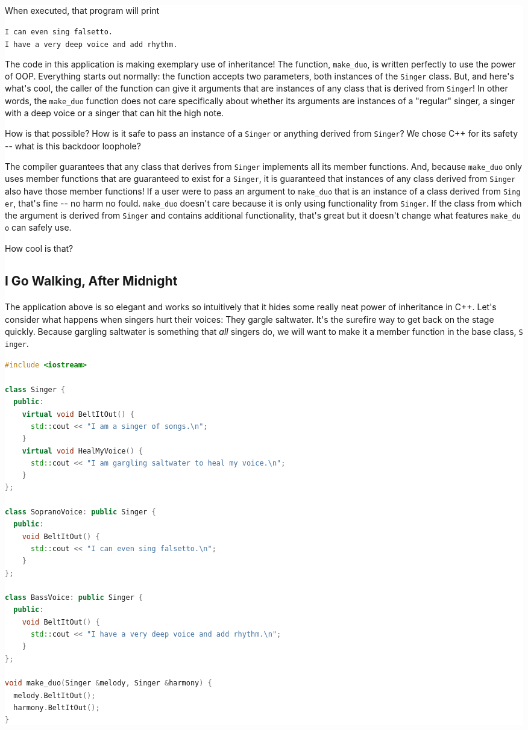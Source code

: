 When executed, that program will print

```console
I can even sing falsetto.
I have a very deep voice and add rhythm.
```

The code in this application is making exemplary use of inheritance! The function, `make_duo`, is written perfectly to use the power of OOP. Everything starts out normally: the function accepts two parameters, both instances of the `Singer` class. But, and here's what's cool, the caller of the function can give it arguments that are instances of any class that is derived from `Singer`! In other words, the `make_duo` function does not care specifically about whether its arguments are instances of a "regular" singer, a singer with a deep voice or a singer that can hit the high note.

How is that possible? How is it safe to pass an instance of a `Singer` or anything derived from `Singer`? We chose C++ for its safety -- what is this backdoor loophole?

The compiler guarantees that any class that derives from `Singer` implements all its member functions. And, because `make_duo` only uses member functions that are guaranteed to exist for a `Singer`, it is guaranteed that instances of any class derived from `Singer` also have those member functions! If a user were to pass an argument to `make_duo` that is an instance of a class derived from `Singer`, that's fine -- no harm no fould. `make_duo` doesn't care because it is only using functionality from `Singer`. If the class from which the argument is derived from `Singer` and contains additional functionality, that's great but it doesn't change what features `make_duo` can safely use.

How cool is that?

## I Go Walking, After Midnight

The application above is so elegant and works so intuitively that it hides some really neat power of inheritance in C++. Let's consider what happens when singers hurt their voices: They gargle saltwater. It's the surefire way to get back on the stage quickly. Because gargling saltwater is something that _all_ singers do, we will want to make it a member function in the base class, `Singer`.


```C++
#include <iostream>

class Singer {
  public:
    virtual void BeltItOut() {
      std::cout << "I am a singer of songs.\n";
    }
    virtual void HealMyVoice() {
      std::cout << "I am gargling saltwater to heal my voice.\n";
    }
};

class SopranoVoice: public Singer {
  public:
    void BeltItOut() {
      std::cout << "I can even sing falsetto.\n";
    }
};

class BassVoice: public Singer {
  public:
    void BeltItOut() {
      std::cout << "I have a very deep voice and add rhythm.\n";
    }
};

void make_duo(Singer &melody, Singer &harmony) {
  melody.BeltItOut();
  harmony.BeltItOut();
}

```